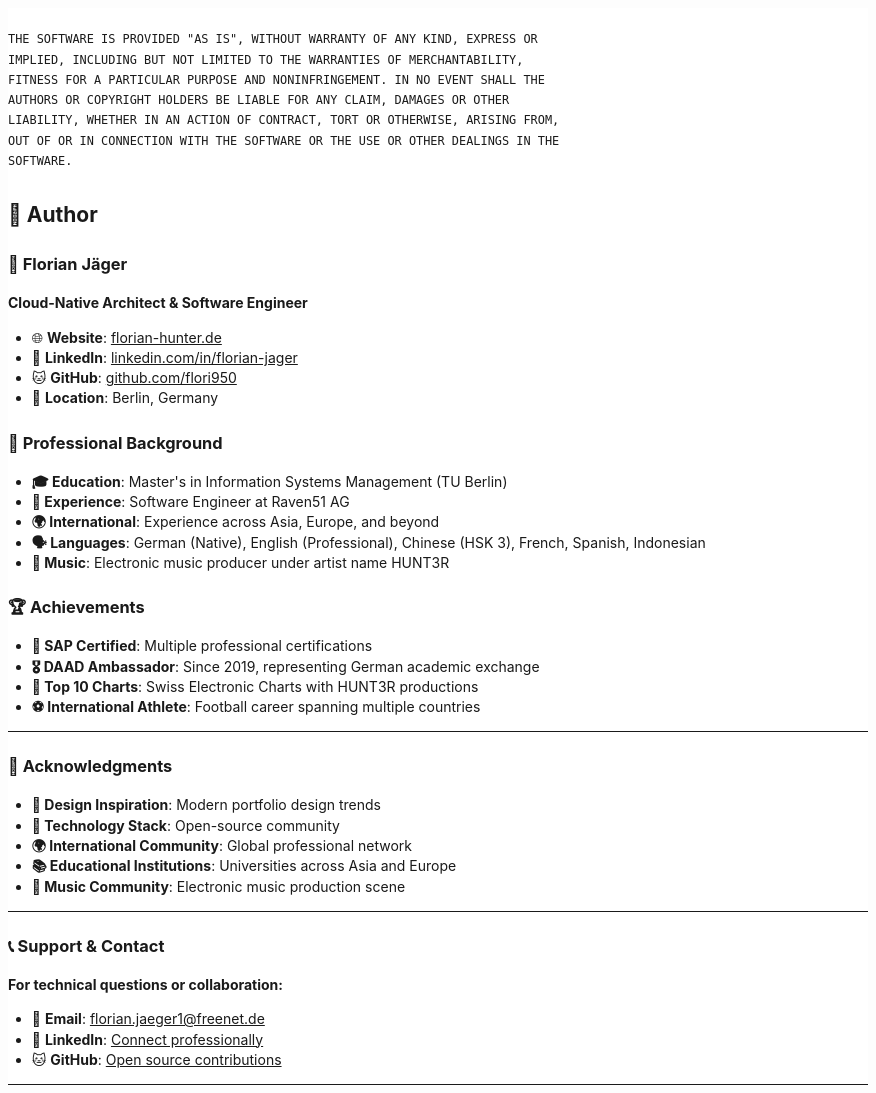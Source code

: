 ```

THE SOFTWARE IS PROVIDED "AS IS", WITHOUT WARRANTY OF ANY KIND, EXPRESS OR
IMPLIED, INCLUDING BUT NOT LIMITED TO THE WARRANTIES OF MERCHANTABILITY,
FITNESS FOR A PARTICULAR PURPOSE AND NONINFRINGEMENT. IN NO EVENT SHALL THE
AUTHORS OR COPYRIGHT HOLDERS BE LIABLE FOR ANY CLAIM, DAMAGES OR OTHER
LIABILITY, WHETHER IN AN ACTION OF CONTRACT, TORT OR OTHERWISE, ARISING FROM,
OUT OF OR IN CONNECTION WITH THE SOFTWARE OR THE USE OR OTHER DEALINGS IN THE
SOFTWARE.
```

## 👤 Author

### 🎯 **Florian Jäger**
**Cloud-Native Architect & Software Engineer**

- 🌐 **Website**: [florian-hunter.de](https://florian-hunter.de)
- 💼 **LinkedIn**: [linkedin.com/in/florian-jager](https://www.linkedin.com/in/florian-jager)
- 🐱 **GitHub**: [github.com/flori950](https://github.com/flori950)
- 📍 **Location**: Berlin, Germany

### 🌟 **Professional Background**
- **🎓 Education**: Master's in Information Systems Management (TU Berlin)
- **💼 Experience**: Software Engineer at Raven51 AG
- **🌍 International**: Experience across Asia, Europe, and beyond
- **🗣️ Languages**: German (Native), English (Professional), Chinese (HSK 3), French, Spanish, Indonesian
- **🎵 Music**: Electronic music producer under artist name HUNT3R

### 🏆 **Achievements**
- **📜 SAP Certified**: Multiple professional certifications
- **🎖️ DAAD Ambassador**: Since 2019, representing German academic exchange
- **🎵 Top 10 Charts**: Swiss Electronic Charts with HUNT3R productions
- **⚽ International Athlete**: Football career spanning multiple countries

---

### 🙏 **Acknowledgments**

- **🎨 Design Inspiration**: Modern portfolio design trends
- **🔧 Technology Stack**: Open-source community
- **🌍 International Community**: Global professional network
- **📚 Educational Institutions**: Universities across Asia and Europe
- **🎵 Music Community**: Electronic music production scene

---

### 📞 **Support & Contact**

**For technical questions or collaboration:**
- 📧 **Email**: florian.jaeger1@freenet.de
- 💼 **LinkedIn**: [Connect professionally](https://www.linkedin.com/in/florian-jager)
- 🐱 **GitHub**: [Open source contributions](https://github.com/flori950)

---